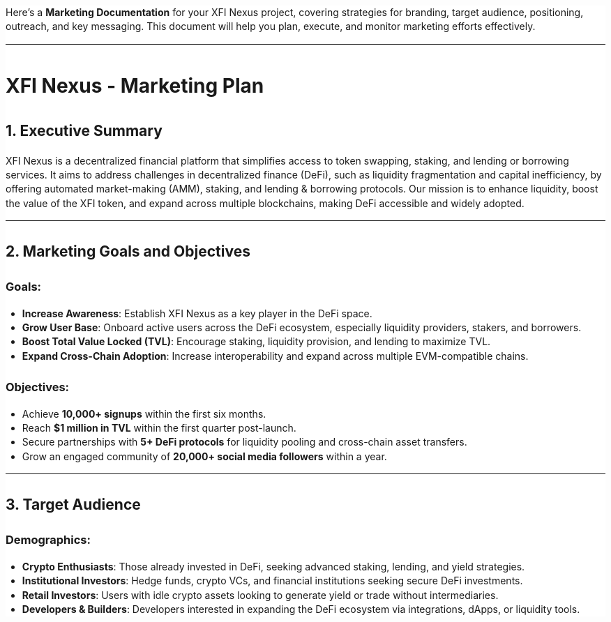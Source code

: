 Here’s a **Marketing Documentation** for your XFI Nexus project, covering strategies for branding, target audience, positioning, outreach, and key messaging. This document will help you plan, execute, and monitor marketing efforts effectively.

---

# XFI Nexus - Marketing Plan

## 1. **Executive Summary**
XFI Nexus is a decentralized financial platform that simplifies access to token swapping, staking, and lending or borrowing services. It aims to address challenges in decentralized finance (DeFi), such as liquidity fragmentation and capital inefficiency, by offering automated market-making (AMM), staking, and lending & borrowing protocols. Our mission is to enhance liquidity, boost the value of the XFI token, and expand across multiple blockchains, making DeFi accessible and widely adopted.

---

## 2. **Marketing Goals and Objectives**
### Goals:
- **Increase Awareness**: Establish XFI Nexus as a key player in the DeFi space.
- **Grow User Base**: Onboard active users across the DeFi ecosystem, especially liquidity providers, stakers, and borrowers.
- **Boost Total Value Locked (TVL)**: Encourage staking, liquidity provision, and lending to maximize TVL.
- **Expand Cross-Chain Adoption**: Increase interoperability and expand across multiple EVM-compatible chains.

### Objectives:
- Achieve **10,000+ signups** within the first six months.
- Reach **$1 million in TVL** within the first quarter post-launch.
- Secure partnerships with **5+ DeFi protocols** for liquidity pooling and cross-chain asset transfers.
- Grow an engaged community of **20,000+ social media followers** within a year.

---

## 3. **Target Audience**
### Demographics:
- **Crypto Enthusiasts**: Those already invested in DeFi, seeking advanced staking, lending, and yield strategies.
- **Institutional Investors**: Hedge funds, crypto VCs, and financial institutions seeking secure DeFi investments.
- **Retail Investors**: Users with idle crypto assets looking to generate yield or trade without intermediaries.
- **Developers & Builders**: Developers interested in expanding the DeFi ecosystem via integrations, dApps, or liquidity tools.
